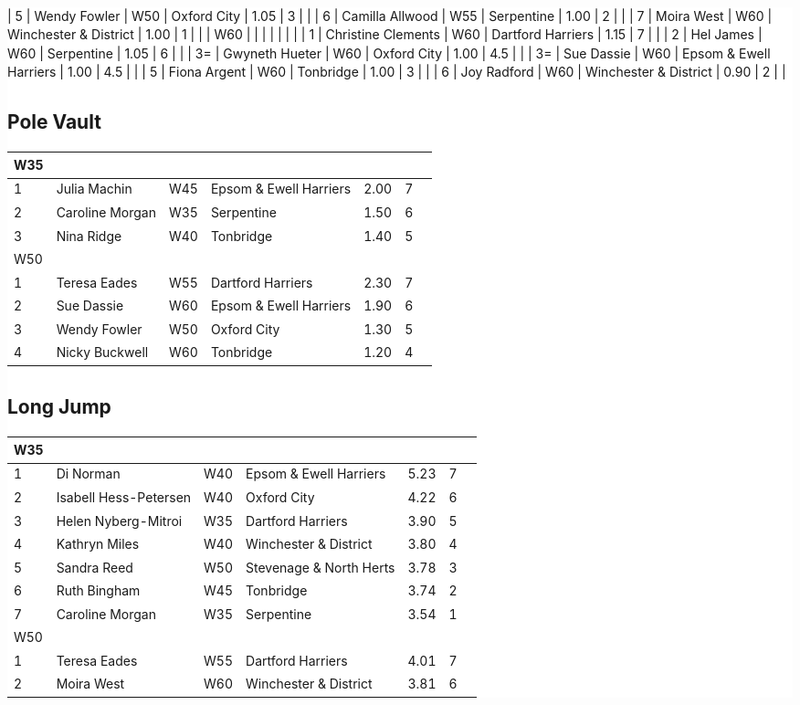 | 5 | Wendy Fowler | W50 | Oxford City | 1\.05 | 3 |  |
| 6 | Camilla Allwood | W55 | Serpentine | 1\.00 | 2 |  |
| 7 | Moira West | W60 | Winchester \& District | 1\.00 | 1 |  |
| W60 | | | | | | |
| 1 | Christine Clements | W60 | Dartford Harriers | 1\.15 | 7 |  |
| 2 | Hel James | W60 | Serpentine | 1\.05 | 6 |  |
| 3\= | Gwyneth Hueter | W60 | Oxford City | 1\.00 | 4\.5 |  |
| 3\= | Sue Dassie | W60 | Epsom \& Ewell Harriers | 1\.00 | 4\.5 |  |
| 5 | Fiona Argent | W60 | Tonbridge | 1\.00 | 3 |  |
| 6 | Joy Radford | W60 | Winchester \& District | 0\.90 | 2 |  |


Pole Vault
----------




| W35 | | | | | | |
| --- | --- | --- | --- | --- | --- | --- |
| 1 | Julia Machin | W45 | Epsom \& Ewell Harriers | 2\.00 | 7 |  |
| 2 | Caroline Morgan | W35 | Serpentine | 1\.50 | 6 |  |
| 3 | Nina Ridge | W40 | Tonbridge | 1\.40 | 5 |  |
| W50 | | | | | | |
| 1 | Teresa Eades | W55 | Dartford Harriers | 2\.30 | 7 |  |
| 2 | Sue Dassie | W60 | Epsom \& Ewell Harriers | 1\.90 | 6 |  |
| 3 | Wendy Fowler | W50 | Oxford City | 1\.30 | 5 |  |
| 4 | Nicky Buckwell | W60 | Tonbridge | 1\.20 | 4 |  |


Long Jump
---------




| W35 | | | | | | |
| --- | --- | --- | --- | --- | --- | --- |
| 1 | Di Norman | W40 | Epsom \& Ewell Harriers | 5\.23 | 7 |  |
| 2 | Isabell Hess\-Petersen | W40 | Oxford City | 4\.22 | 6 |  |
| 3 | Helen Nyberg\-Mitroi | W35 | Dartford Harriers | 3\.90 | 5 |  |
| 4 | Kathryn Miles | W40 | Winchester \& District | 3\.80 | 4 |  |
| 5 | Sandra Reed | W50 | Stevenage \& North Herts | 3\.78 | 3 |  |
| 6 | Ruth Bingham | W45 | Tonbridge | 3\.74 | 2 |  |
| 7 | Caroline Morgan | W35 | Serpentine | 3\.54 | 1 |  |
| W50 | | | | | | |
| 1 | Teresa Eades | W55 | Dartford Harriers | 4\.01 | 7 |  |
| 2 | Moira West | W60 | Winchester \& District | 3\.81 | 6 |  |